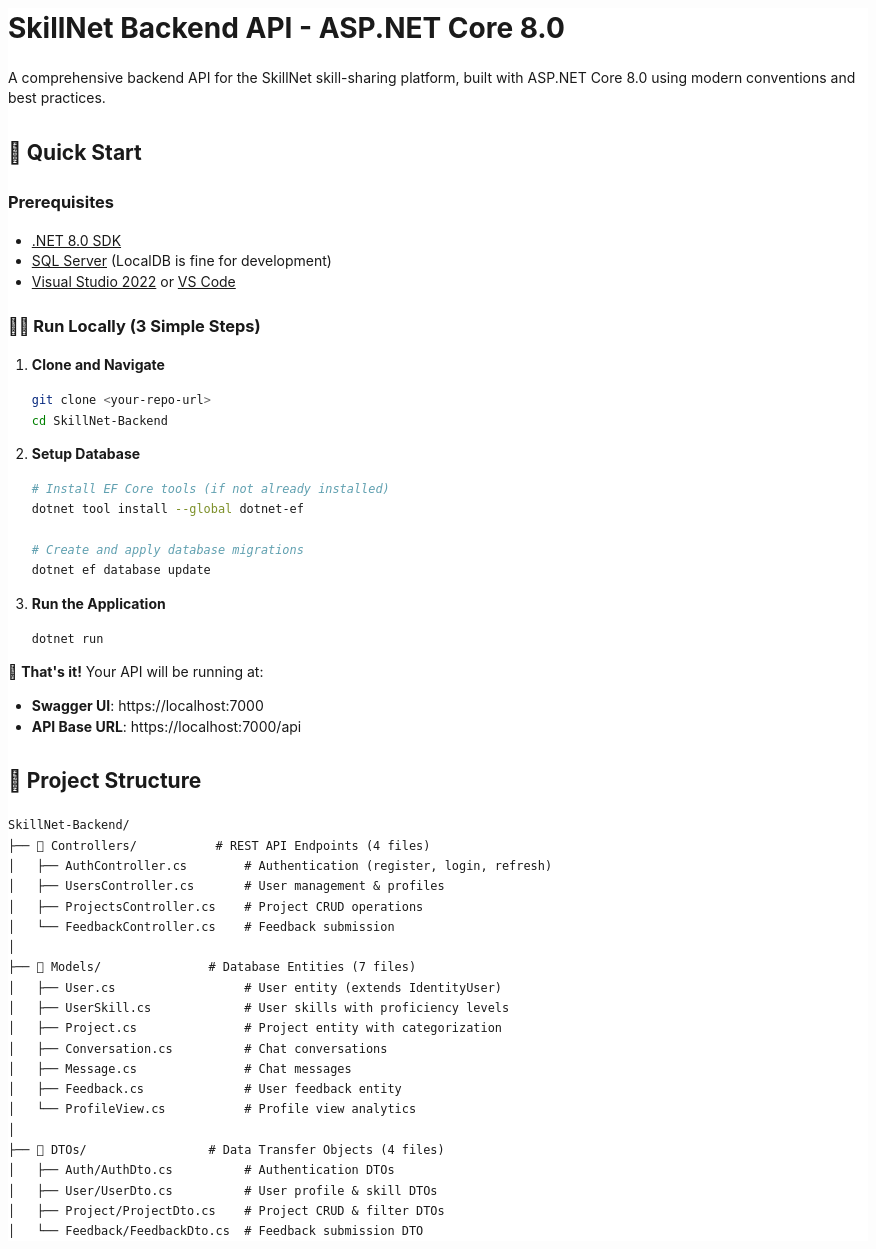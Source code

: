# SkillNet Backend API - ASP.NET Core 8.0

A comprehensive backend API for the SkillNet skill-sharing platform, built with ASP.NET Core 8.0 using modern conventions and best practices.

## 🚀 Quick Start

### Prerequisites
- [.NET 8.0 SDK](https://dotnet.microsoft.com/download/dotnet/8.0)
- [SQL Server](https://www.microsoft.com/en-us/sql-server/sql-server-downloads) (LocalDB is fine for development)
- [Visual Studio 2022](https://visualstudio.microsoft.com/) or [VS Code](https://code.visualstudio.com/)

### 🏃‍♂️ Run Locally (3 Simple Steps)

1. **Clone and Navigate**
   ```bash
   git clone <your-repo-url>
   cd SkillNet-Backend
   ```

2. **Setup Database**
   ```bash
   # Install EF Core tools (if not already installed)
   dotnet tool install --global dotnet-ef
   
   # Create and apply database migrations
   dotnet ef database update
   ```

3. **Run the Application**
   ```bash
   dotnet run
   ```

🎉 **That's it!** Your API will be running at:
- **Swagger UI**: https://localhost:7000
- **API Base URL**: https://localhost:7000/api

## 📁 Project Structure

```
SkillNet-Backend/
├── 📁 Controllers/           # REST API Endpoints (4 files)
│   ├── AuthController.cs        # Authentication (register, login, refresh)
│   ├── UsersController.cs       # User management & profiles
│   ├── ProjectsController.cs    # Project CRUD operations
│   └── FeedbackController.cs    # Feedback submission
│
├── 📁 Models/               # Database Entities (7 files)
│   ├── User.cs                  # User entity (extends IdentityUser)
│   ├── UserSkill.cs             # User skills with proficiency levels
│   ├── Project.cs               # Project entity with categorization
│   ├── Conversation.cs          # Chat conversations
│   ├── Message.cs               # Chat messages
│   ├── Feedback.cs              # User feedback entity
│   └── ProfileView.cs           # Profile view analytics
│
├── 📁 DTOs/                 # Data Transfer Objects (4 files)
│   ├── Auth/AuthDto.cs          # Authentication DTOs
│   ├── User/UserDto.cs          # User profile & skill DTOs
│   ├── Project/ProjectDto.cs    # Project CRUD & filter DTOs
│   └── Feedback/FeedbackDto.cs  # Feedback submission DTO
```